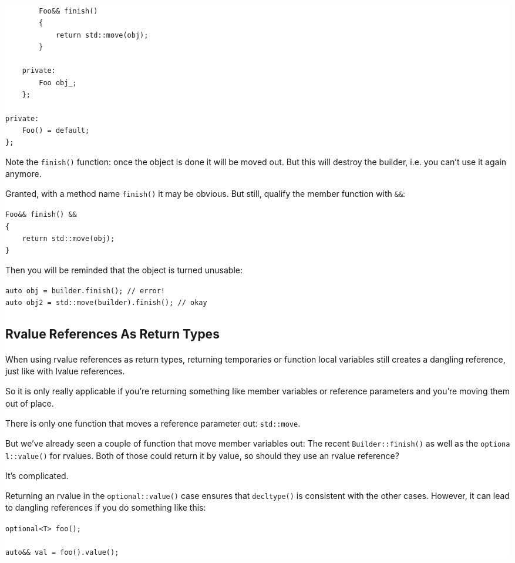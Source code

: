 ```
        Foo&& finish()
        {
            return std::move(obj);
        }

    private:
        Foo obj_;
    };

private:
    Foo() = default;
};
```

Note the `finish()` function: once the object is done it will be moved out. But this will destroy the builder, i.e. you can’t use it again anymore.

Granted, with a method name `finish()` it may be obvious. But still, qualify the member function with `&&`:

```
Foo&& finish() &&
{
    return std::move(obj);
}
```

Then you will be reminded that the object is turned unusable:

```
auto obj = builder.finish(); // error!
auto obj2 = std::move(builder).finish(); // okay
```

## Rvalue References As Return Types

When using rvalue references as return types, returning temporaries or function local variables still creates a dangling reference, just like with lvalue references.

So it is only really applicable if you’re returning something like member variables or reference parameters and you’re moving them out of place.

There is only one function that moves a reference parameter out: `std::move`.

But we’ve already seen a couple of function that move member variables out: The recent `Builder::finish()` as well as the `optional::value()` for rvalues. Both of those could return it by value, so should they use an rvalue reference?

It’s complicated.

Returning an rvalue in the `optional::value()` case ensures that `decltype()` is consistent with the other cases. However, it can lead to dangling references if you do something like this:

```
optional<T> foo();

auto&& val = foo().value();
```
